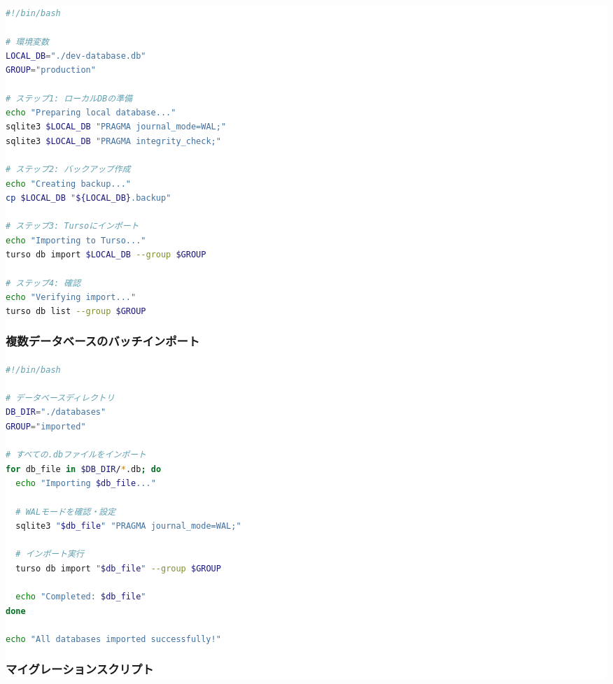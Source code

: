 ```bash
#!/bin/bash

# 環境変数
LOCAL_DB="./dev-database.db"
GROUP="production"

# ステップ1: ローカルDBの準備
echo "Preparing local database..."
sqlite3 $LOCAL_DB "PRAGMA journal_mode=WAL;"
sqlite3 $LOCAL_DB "PRAGMA integrity_check;"

# ステップ2: バックアップ作成
echo "Creating backup..."
cp $LOCAL_DB "${LOCAL_DB}.backup"

# ステップ3: Tursoにインポート
echo "Importing to Turso..."
turso db import $LOCAL_DB --group $GROUP

# ステップ4: 確認
echo "Verifying import..."
turso db list --group $GROUP
```

### 複数データベースのバッチインポート

```bash
#!/bin/bash

# データベースディレクトリ
DB_DIR="./databases"
GROUP="imported"

# すべての.dbファイルをインポート
for db_file in $DB_DIR/*.db; do
  echo "Importing $db_file..."

  # WALモードを確認・設定
  sqlite3 "$db_file" "PRAGMA journal_mode=WAL;"

  # インポート実行
  turso db import "$db_file" --group $GROUP

  echo "Completed: $db_file"
done

echo "All databases imported successfully!"
```

### マイグレーションスクリプト
